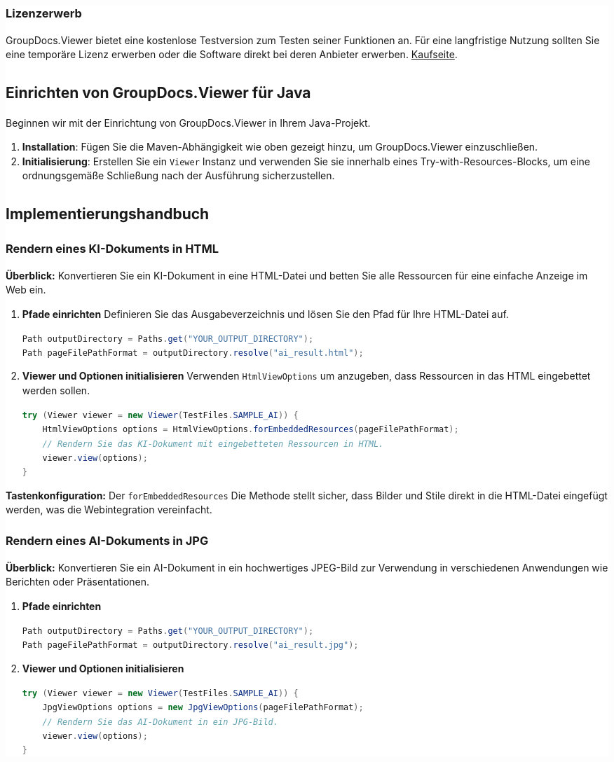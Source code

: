 
### Lizenzerwerb

GroupDocs.Viewer bietet eine kostenlose Testversion zum Testen seiner Funktionen an. Für eine langfristige Nutzung sollten Sie eine temporäre Lizenz erwerben oder die Software direkt bei deren Anbieter erwerben. [Kaufseite](https://purchase.groupdocs.com/buy).

## Einrichten von GroupDocs.Viewer für Java

Beginnen wir mit der Einrichtung von GroupDocs.Viewer in Ihrem Java-Projekt.

1. **Installation**: Fügen Sie die Maven-Abhängigkeit wie oben gezeigt hinzu, um GroupDocs.Viewer einzuschließen.
2. **Initialisierung**: Erstellen Sie ein `Viewer` Instanz und verwenden Sie sie innerhalb eines Try-with-Resources-Blocks, um eine ordnungsgemäße Schließung nach der Ausführung sicherzustellen.

## Implementierungshandbuch

### Rendern eines KI-Dokuments in HTML

**Überblick:** Konvertieren Sie ein KI-Dokument in eine HTML-Datei und betten Sie alle Ressourcen für eine einfache Anzeige im Web ein.

1. **Pfade einrichten**
   Definieren Sie das Ausgabeverzeichnis und lösen Sie den Pfad für Ihre HTML-Datei auf.
   ```java
   Path outputDirectory = Paths.get("YOUR_OUTPUT_DIRECTORY");
   Path pageFilePathFormat = outputDirectory.resolve("ai_result.html");
   ```

2. **Viewer und Optionen initialisieren**
   Verwenden `HtmlViewOptions` um anzugeben, dass Ressourcen in das HTML eingebettet werden sollen.
   ```java
   try (Viewer viewer = new Viewer(TestFiles.SAMPLE_AI)) {
       HtmlViewOptions options = HtmlViewOptions.forEmbeddedResources(pageFilePathFormat);
       // Rendern Sie das KI-Dokument mit eingebetteten Ressourcen in HTML.
       viewer.view(options);
   }
   ```

**Tastenkonfiguration:** Der `forEmbeddedResources` Die Methode stellt sicher, dass Bilder und Stile direkt in die HTML-Datei eingefügt werden, was die Webintegration vereinfacht.

### Rendern eines AI-Dokuments in JPG

**Überblick:** Konvertieren Sie ein AI-Dokument in ein hochwertiges JPEG-Bild zur Verwendung in verschiedenen Anwendungen wie Berichten oder Präsentationen.

1. **Pfade einrichten**
   ```java
   Path outputDirectory = Paths.get("YOUR_OUTPUT_DIRECTORY");
   Path pageFilePathFormat = outputDirectory.resolve("ai_result.jpg");
   ```

2. **Viewer und Optionen initialisieren**
   ```java
   try (Viewer viewer = new Viewer(TestFiles.SAMPLE_AI)) {
       JpgViewOptions options = new JpgViewOptions(pageFilePathFormat);
       // Rendern Sie das AI-Dokument in ein JPG-Bild.
       viewer.view(options);
   }
   ```
